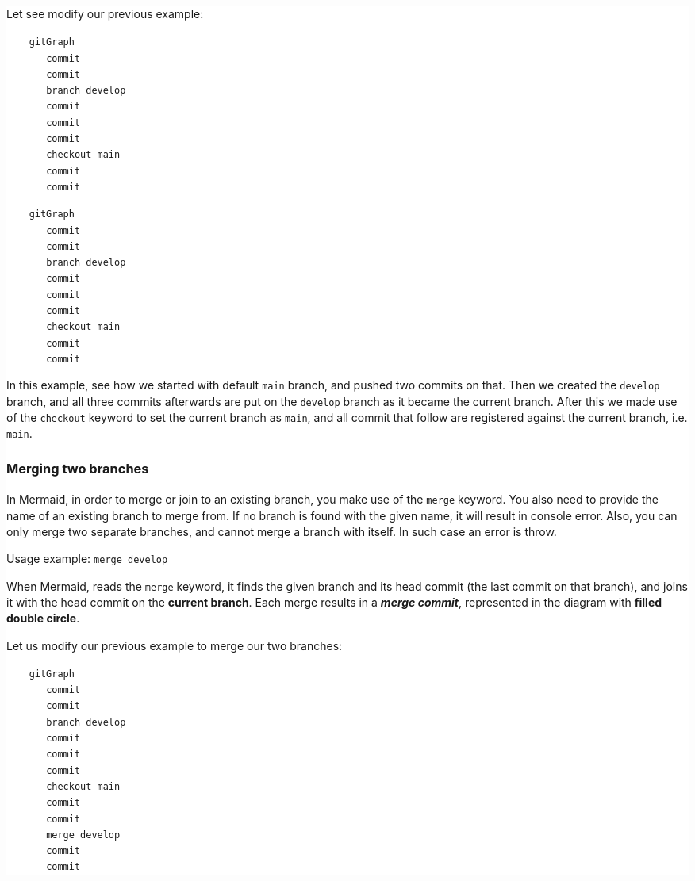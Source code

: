 Let see modify our previous example:

```mermaid-example
    gitGraph
       commit
       commit
       branch develop
       commit
       commit
       commit
       checkout main
       commit
       commit
```

```mermaid
    gitGraph
       commit
       commit
       branch develop
       commit
       commit
       commit
       checkout main
       commit
       commit
```

In this example, see how we started with default `main` branch, and pushed two commits on that.
Then we created the `develop` branch, and all three commits afterwards are put on the `develop` branch as it became the current branch.
After this we made use of the `checkout` keyword to set the current branch as `main`, and all commit that follow are registered against the current branch, i.e. `main`.

### Merging two branches

In Mermaid, in order to merge or join to an existing branch, you make use of the `merge` keyword. You also need to provide the name of an existing branch to merge from. If no branch is found with the given name, it will result in console error. Also, you can only merge two separate branches, and cannot merge a branch with itself. In such case an error is throw.

Usage example: `merge develop`

When Mermaid, reads the `merge` keyword, it finds the given branch and its head commit (the last commit on that branch), and joins it with the head commit on the **current branch**. Each merge results in a **_merge commit_**, represented in the diagram with **filled double circle**.

Let us modify our previous example to merge our two branches:

```mermaid-example
    gitGraph
       commit
       commit
       branch develop
       commit
       commit
       commit
       checkout main
       commit
       commit
       merge develop
       commit
       commit
```
